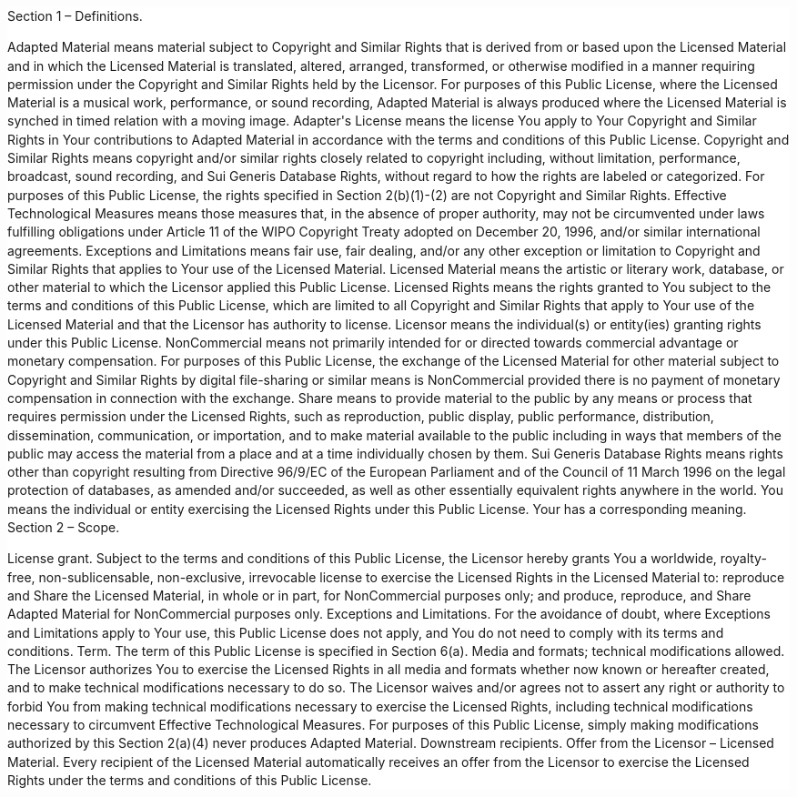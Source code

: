 Section 1 – Definitions.

Adapted Material means material subject to Copyright and Similar Rights that is derived from or based upon the Licensed Material and in which the Licensed Material is translated, altered, arranged, transformed, or otherwise modified in a manner requiring permission under the Copyright and Similar Rights held by the Licensor. For purposes of this Public License, where the Licensed Material is a musical work, performance, or sound recording, Adapted Material is always produced where the Licensed Material is synched in timed relation with a moving image.
Adapter's License means the license You apply to Your Copyright and Similar Rights in Your contributions to Adapted Material in accordance with the terms and conditions of this Public License.
Copyright and Similar Rights means copyright and/or similar rights closely related to copyright including, without limitation, performance, broadcast, sound recording, and Sui Generis Database Rights, without regard to how the rights are labeled or categorized. For purposes of this Public License, the rights specified in Section 2(b)(1)-(2) are not Copyright and Similar Rights.
Effective Technological Measures means those measures that, in the absence of proper authority, may not be circumvented under laws fulfilling obligations under Article 11 of the WIPO Copyright Treaty adopted on December 20, 1996, and/or similar international agreements.
Exceptions and Limitations means fair use, fair dealing, and/or any other exception or limitation to Copyright and Similar Rights that applies to Your use of the Licensed Material.
Licensed Material means the artistic or literary work, database, or other material to which the Licensor applied this Public License.
Licensed Rights means the rights granted to You subject to the terms and conditions of this Public License, which are limited to all Copyright and Similar Rights that apply to Your use of the Licensed Material and that the Licensor has authority to license.
Licensor means the individual(s) or entity(ies) granting rights under this Public License.
NonCommercial means not primarily intended for or directed towards commercial advantage or monetary compensation. For purposes of this Public License, the exchange of the Licensed Material for other material subject to Copyright and Similar Rights by digital file-sharing or similar means is NonCommercial provided there is no payment of monetary compensation in connection with the exchange.
Share means to provide material to the public by any means or process that requires permission under the Licensed Rights, such as reproduction, public display, public performance, distribution, dissemination, communication, or importation, and to make material available to the public including in ways that members of the public may access the material from a place and at a time individually chosen by them.
Sui Generis Database Rights means rights other than copyright resulting from Directive 96/9/EC of the European Parliament and of the Council of 11 March 1996 on the legal protection of databases, as amended and/or succeeded, as well as other essentially equivalent rights anywhere in the world.
You means the individual or entity exercising the Licensed Rights under this Public License. Your has a corresponding meaning.
Section 2 – Scope.

License grant.
Subject to the terms and conditions of this Public License, the Licensor hereby grants You a worldwide, royalty-free, non-sublicensable, non-exclusive, irrevocable license to exercise the Licensed Rights in the Licensed Material to:
reproduce and Share the Licensed Material, in whole or in part, for NonCommercial purposes only; and
produce, reproduce, and Share Adapted Material for NonCommercial purposes only.
Exceptions and Limitations. For the avoidance of doubt, where Exceptions and Limitations apply to Your use, this Public License does not apply, and You do not need to comply with its terms and conditions.
Term. The term of this Public License is specified in Section 6(a).
Media and formats; technical modifications allowed. The Licensor authorizes You to exercise the Licensed Rights in all media and formats whether now known or hereafter created, and to make technical modifications necessary to do so. The Licensor waives and/or agrees not to assert any right or authority to forbid You from making technical modifications necessary to exercise the Licensed Rights, including technical modifications necessary to circumvent Effective Technological Measures. For purposes of this Public License, simply making modifications authorized by this Section 2(a)(4) never produces Adapted Material.
Downstream recipients.
Offer from the Licensor – Licensed Material. Every recipient of the Licensed Material automatically receives an offer from the Licensor to exercise the Licensed Rights under the terms and conditions of this Public License.